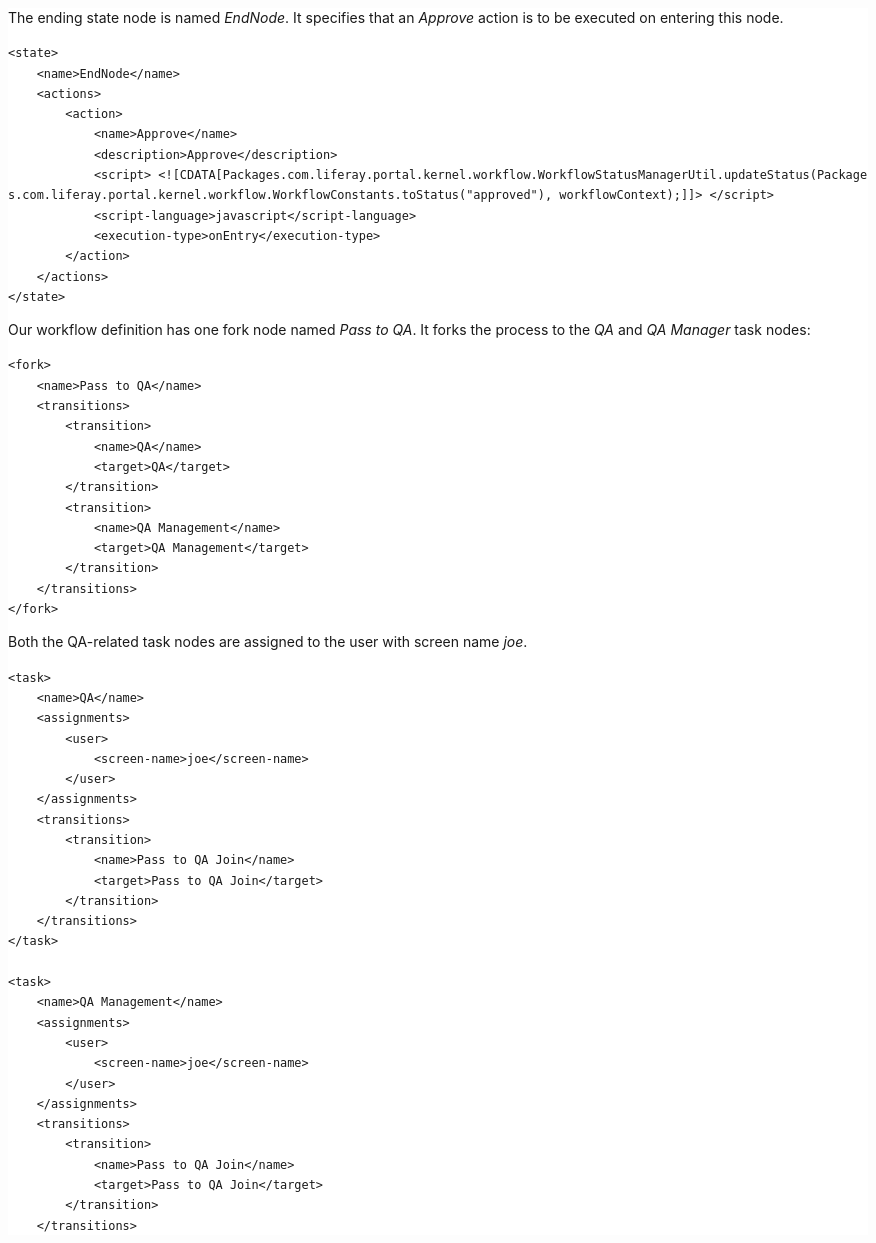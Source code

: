 The ending state node is named *EndNode*. It specifies that an *Approve*
action is to be executed on entering this node. 

    <state>
        <name>EndNode</name>
        <actions>
            <action>
                <name>Approve</name>
                <description>Approve</description>
                <script> <![CDATA[Packages.com.liferay.portal.kernel.workflow.WorkflowStatusManagerUtil.updateStatus(Packages.com.liferay.portal.kernel.workflow.WorkflowConstants.toStatus("approved"), workflowContext);]]> </script>
                <script-language>javascript</script-language>
                <execution-type>onEntry</execution-type>
            </action>
        </actions>
    </state>

Our workflow definition has one fork node named *Pass to QA*. It forks the
process to the *QA* and *QA Manager* task nodes:

    <fork>
        <name>Pass to QA</name>
        <transitions>
            <transition>
                <name>QA</name>
                <target>QA</target>
            </transition>
            <transition>
                <name>QA Management</name>
                <target>QA Management</target>
            </transition>
        </transitions>
    </fork>

Both the QA-related task nodes are assigned to the user with screen name
*joe*.

    <task>
        <name>QA</name>
        <assignments>
            <user>
                <screen-name>joe</screen-name>
            </user>
        </assignments>
        <transitions>
            <transition>
                <name>Pass to QA Join</name>
                <target>Pass to QA Join</target>
            </transition>
        </transitions>
    </task>

    <task>
        <name>QA Management</name>
        <assignments>
            <user>
                <screen-name>joe</screen-name>
            </user>
        </assignments>
        <transitions>
            <transition>
                <name>Pass to QA Join</name>
                <target>Pass to QA Join</target>
            </transition>
        </transitions>